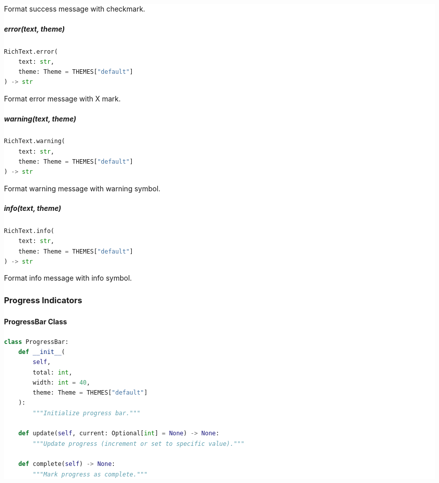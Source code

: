Format success message with checkmark.

##### error(text, theme)

```python
RichText.error(
    text: str,
    theme: Theme = THEMES["default"]
) -> str
```

Format error message with X mark.

##### warning(text, theme)

```python
RichText.warning(
    text: str,
    theme: Theme = THEMES["default"]
) -> str
```

Format warning message with warning symbol.

##### info(text, theme)

```python
RichText.info(
    text: str,
    theme: Theme = THEMES["default"]
) -> str
```

Format info message with info symbol.

### Progress Indicators

#### ProgressBar Class

```python
class ProgressBar:
    def __init__(
        self,
        total: int,
        width: int = 40,
        theme: Theme = THEMES["default"]
    ):
        """Initialize progress bar."""

    def update(self, current: Optional[int] = None) -> None:
        """Update progress (increment or set to specific value)."""

    def complete(self) -> None:
        """Mark progress as complete."""
```
